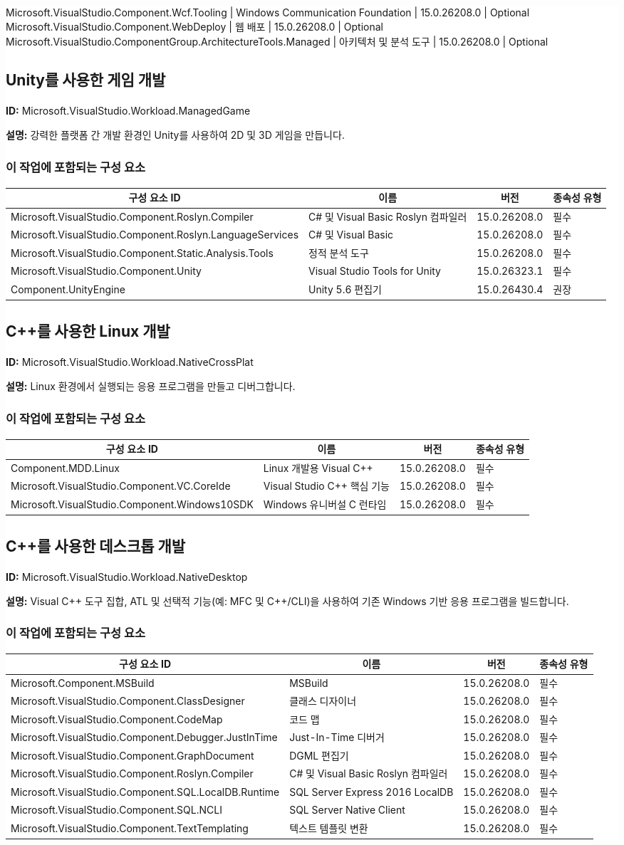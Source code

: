 Microsoft.VisualStudio.Component.Wcf.Tooling | Windows Communication Foundation | 15.0.26208.0 | Optional
Microsoft.VisualStudio.Component.WebDeploy | 웹 배포 | 15.0.26208.0 | Optional
Microsoft.VisualStudio.ComponentGroup.ArchitectureTools.Managed | 아키텍처 및 분석 도구 | 15.0.26208.0 | Optional


## <a name="game-development-with-unity"></a>Unity를 사용한 게임 개발

**ID:** Microsoft.VisualStudio.Workload.ManagedGame

**설명:** 강력한 플랫폼 간 개발 환경인 Unity를 사용하여 2D 및 3D 게임을 만듭니다.

### <a name="components-included-by-this-workload"></a>이 작업에 포함되는 구성 요소

구성 요소 ID | 이름 | 버전 | 종속성 유형
--- | --- | --- | ---
Microsoft.VisualStudio.Component.Roslyn.Compiler | C# 및 Visual Basic Roslyn 컴파일러 | 15.0.26208.0 | 필수
Microsoft.VisualStudio.Component.Roslyn.LanguageServices | C# 및 Visual Basic | 15.0.26208.0 | 필수
Microsoft.VisualStudio.Component.Static.Analysis.Tools | 정적 분석 도구 | 15.0.26208.0 | 필수
Microsoft.VisualStudio.Component.Unity | Visual Studio Tools for Unity | 15.0.26323.1 | 필수
Component.UnityEngine | Unity 5.6 편집기 | 15.0.26430.4 | 권장


## <a name="linux-development-with-c"></a>C++를 사용한 Linux 개발

**ID:** Microsoft.VisualStudio.Workload.NativeCrossPlat

**설명:** Linux 환경에서 실행되는 응용 프로그램을 만들고 디버그합니다.

### <a name="components-included-by-this-workload"></a>이 작업에 포함되는 구성 요소

구성 요소 ID | 이름 | 버전 | 종속성 유형
--- | --- | --- | ---
Component.MDD.Linux | Linux 개발용 Visual C++ | 15.0.26208.0 | 필수
Microsoft.VisualStudio.Component.VC.CoreIde | Visual Studio C++ 핵심 기능 | 15.0.26208.0 | 필수
Microsoft.VisualStudio.Component.Windows10SDK | Windows 유니버설 C 런타임 | 15.0.26208.0 | 필수


## <a name="desktop-development-with-c"></a>C++를 사용한 데스크톱 개발

**ID:** Microsoft.VisualStudio.Workload.NativeDesktop

**설명:** Visual C++ 도구 집합, ATL 및 선택적 기능(예: MFC 및 C++/CLI)을 사용하여 기존 Windows 기반 응용 프로그램을 빌드합니다.

### <a name="components-included-by-this-workload"></a>이 작업에 포함되는 구성 요소

구성 요소 ID | 이름 | 버전 | 종속성 유형
--- | --- | --- | ---
Microsoft.Component.MSBuild | MSBuild | 15.0.26208.0 | 필수
Microsoft.VisualStudio.Component.ClassDesigner | 클래스 디자이너 | 15.0.26208.0 | 필수
Microsoft.VisualStudio.Component.CodeMap | 코드 맵 | 15.0.26208.0 | 필수
Microsoft.VisualStudio.Component.Debugger.JustInTime | Just-In-Time 디버거 | 15.0.26208.0 | 필수
Microsoft.VisualStudio.Component.GraphDocument | DGML 편집기 | 15.0.26208.0 | 필수
Microsoft.VisualStudio.Component.Roslyn.Compiler | C# 및 Visual Basic Roslyn 컴파일러 | 15.0.26208.0 | 필수
Microsoft.VisualStudio.Component.SQL.LocalDB.Runtime | SQL Server Express 2016 LocalDB | 15.0.26208.0 | 필수
Microsoft.VisualStudio.Component.SQL.NCLI | SQL Server Native Client | 15.0.26208.0 | 필수
Microsoft.VisualStudio.Component.TextTemplating | 텍스트 템플릿 변환 | 15.0.26208.0 | 필수